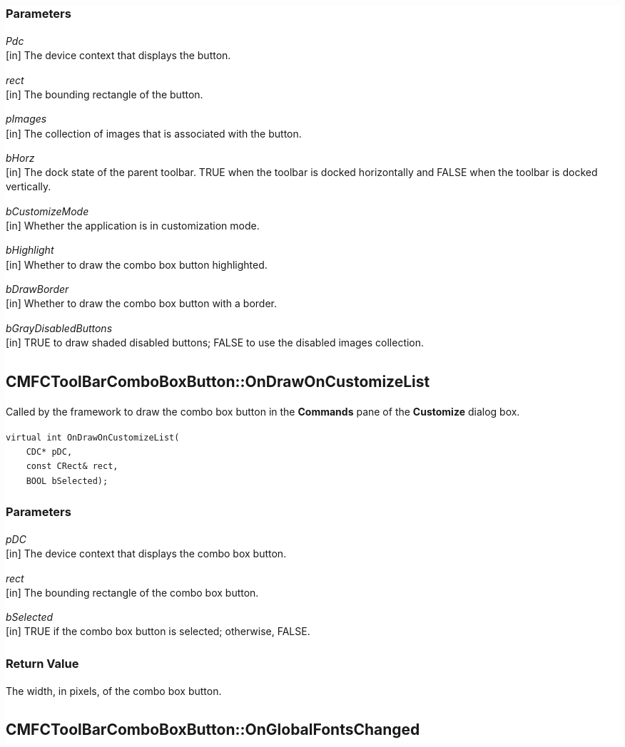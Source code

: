 ### Parameters

*Pdc*<br/>
[in] The device context that displays the button.

*rect*<br/>
[in] The bounding rectangle of the button.

*pImages*<br/>
[in] The collection of images that is associated with the button.

*bHorz*<br/>
[in] The dock state of the parent toolbar. TRUE when the toolbar is docked horizontally and FALSE when the toolbar is docked vertically.

*bCustomizeMode*<br/>
[in] Whether the application is in customization mode.

*bHighlight*<br/>
[in] Whether to draw the combo box button highlighted.

*bDrawBorder*<br/>
[in] Whether to draw the combo box button with a border.

*bGrayDisabledButtons*<br/>
[in] TRUE to draw shaded disabled buttons; FALSE to use the disabled images collection.

## <a name="ondrawoncustomizelist"></a> CMFCToolBarComboBoxButton::OnDrawOnCustomizeList

Called by the framework to draw the combo box button in the **Commands** pane of the **Customize** dialog box.

```
virtual int OnDrawOnCustomizeList(
    CDC* pDC,
    const CRect& rect,
    BOOL bSelected);
```

### Parameters

*pDC*<br/>
[in] The device context that displays the combo box button.

*rect*<br/>
[in] The bounding rectangle of the combo box button.

*bSelected*<br/>
[in] TRUE if the combo box button is selected; otherwise, FALSE.

### Return Value

The width, in pixels, of the combo box button.

## <a name="onglobalfontschanged"></a> CMFCToolBarComboBoxButton::OnGlobalFontsChanged

